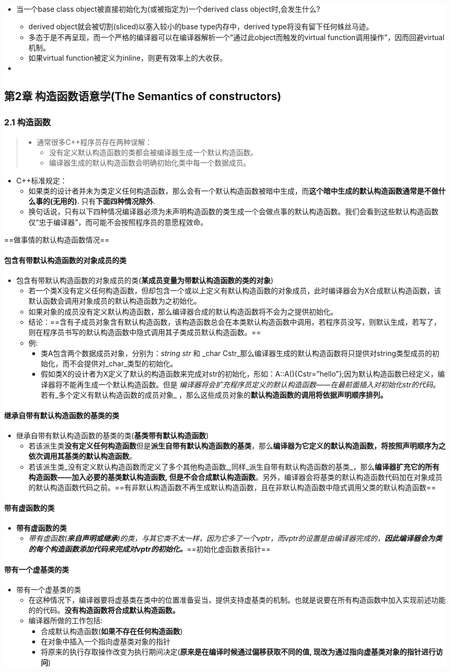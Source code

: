- 当一个base class object被直接初始化为(或被指定为)一个derived class object时,会发生什么?
    - derived object就会被切割(sliced)以塞入较小的base type内存中，derived type将没有留下任何蛛丝马迹。
    - 多态于是不再呈现，而一个严格的编译器可以在编译器解析一个“通过此object而触发的virtual function调用操作”，因而回避virtual机制。
    - 如果virtual function被定义为inline，则更有效率上的大收获。

-

## 第2章 构造函数语意学(The Semantics of constructors)

### 2.1 构造函数

> - 通常很多C++程序员存在两种误解：
>     - 没有定义默认构造函数的类都会被编译器生成一个默认构造函数。
>     - 编译器生成的默认构造函数会明确初始化类中每一个数据成员。

- C++标准规定：
    - 如果类的设计者并未为类定义任何构造函数，那么会有一个默认构造函数被暗中生成，而**这个暗中生成的默认构造函数通常是不做什么事的(无用的)**. 只有**下面四种情况除外**.
    - 换句话说，只有以下四种情况编译器必须为未声明构造函数的类生成一个会做点事的默认构造函数。我们会看到这些默认构造函数仅“忠于编译器”，而可能不会按照程序员的意愿程效命。

==做事情的默认构造函数情况==

#### 包含有带默认构造函数的对象成员的类

- 包含有带默认构造函数的对象成员的类(**某成员变量为带默认构造函数的类的对象**)
    - 若一个类X没有定义任何构造函数，但却包含一个或以上定义有默认构造函数的对象成员，此时编译器会为X合成默认构造函数，该默认函数会调用对象成员的默认构造函数为之初始化。
    - 如果对象的成员没有定义默认构造函数，那么编译器合成的默认构造函数将不会为之提供初始化。
    - 结论：==含有子成员对象含有默认构造函数，该构造函数总会在本类默认构造函数中调用，若程序员没写，则默认生成，若写了，则在程序员书写的默认构造函数中隐式调用其子类成员默认构造函数。==
    - 例:
        - 类A包含两个数据成员对象，分别为：_string str_ 和 _char Cstr_那么编译器生成的默认构造函数将只提供对string类型成员的初始化，而不会提供对_char_类型的初始化。
        - 假如类X的设计者为X定义了默认的构造函数来完成对str的初始化，形如：A::A(){Cstr=”hello”};因为默认构造函数已经定义，编译器将不能再生成一个默认构造函数。但是 _编译器将会扩充程序员定义的默认构造函数——在最前面插入对初始化str的代码_。若有_多个定义有默认构造函数的成员对象_ ，那么这些成员对象的**默认构造函数的调用将依据声明顺序排列。**

#### 继承自带有默认构造函数的基类的类

- 继承自带有默认构造函数的基类的类(**基类带有默认构造函数**)
    - 若该派生类**没有定义任何构造函数**但是**派生自带有默认构造函数的基类**，那么**编译器为它定义的默认构造函数，将按照声明顺序为之依次调用其基类的默认构造函数**。
    - 若该派生类_没有定义默认构造函数而定义了多个其他构造函数_,同样_派生自带有默认构造函数的基类_，那么**编译器扩充它的所有构造函数——加入必要的基类默认构造函数, 但是不会合成默认构造函数**。另外，编译器会将基类的默认构造函数代码加在对象成员的默认构造函数代码之前。==有非默认构造函数不再生成默认构造函数，且在非默认构造函数中隐式调用父类的默认构造函数==

#### 带有虚函数的类

- **带有虚函数的类**
    - _带有虚函数(**来自声明或继承**)的类，与其它类不太一样，因为它多了一个vptr，而vptr的设置是由编译器完成的，**因此编译器会为类的每个构造函数添加代码来完成对vptr的初始化。**_==初始化虚函数表指针==

#### 带有一个虚基类的类

- 带有一个虚基类的类
    - 在这种情况下，编译器要将虚基类在类中的位置准备妥当，提供支持虚基类的机制。也就是说要在所有构造函数中加入实现前述功能的的代码。**没有构造函数将合成默认构造函数。**
    - 编译器所做的工作包括:
        - 合成默认构造函数(**如果不存在任何构造函数**)
        - 在对象中插入一个指向虚基类对象的指针
        - 将原来的执行存取操作改变为执行期间决定(**原来是在编译时候通过偏移获取不同的值, 现改为通过指向虚基类对象的指针进行访问**)
